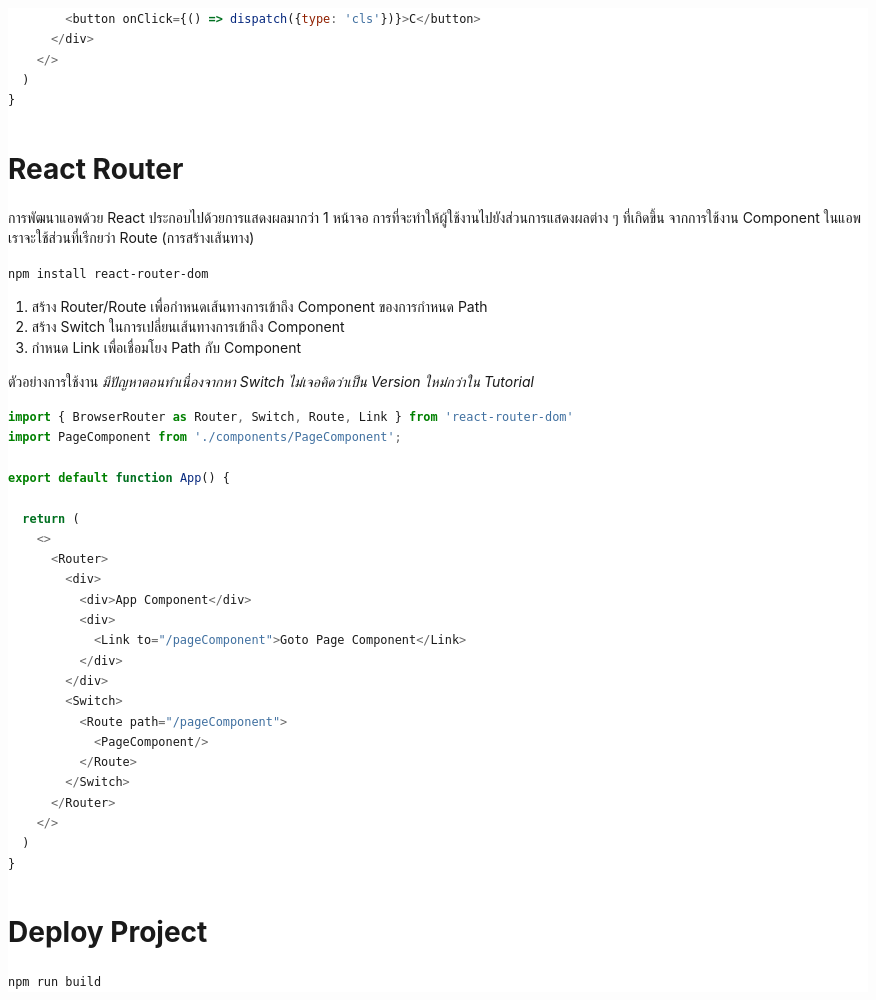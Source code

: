 ```js
        <button onClick={() => dispatch({type: 'cls'})}>C</button>
      </div>
    </>
  )
}
```

# React Router
การพัฒนาแอพด้วย React ประกอบไปด้วยการแสดงผลมากว่า 1 หน้าจอ
การที่จะทำให้ผู้ใช้งานไปยังส่วนการแสดงผลต่าง ๆ ที่เกิดขึ้น จากการใช้งาน Component ในแอพ
เราจะใช้ส่วนที่เรีกยว่า Route (การสร้างเส้นทาง)

```
npm install react-router-dom
```

1. สร้าง Router/Route เพื่อกำหนดเส้นทางการเข้าถึง Component ของการกำหนด Path
2. สร้าง Switch ในการเปลี่ยนเส้นทางการเข้าถึง Component
3. กำหนด Link เพื่อเชื่อมโยง Path กับ Component

ตัวอย่างการใช้งาน *มีปัญหาตอนทำเนื่องจากหา Switch ไม่เจอคิดว่าเป็น Version ใหม่กว่าใน Tutorial*

```js
import { BrowserRouter as Router, Switch, Route, Link } from 'react-router-dom'
import PageComponent from './components/PageComponent';

export default function App() {

  return (
    <>
      <Router>
        <div>
          <div>App Component</div>
          <div>
            <Link to="/pageComponent">Goto Page Component</Link>
          </div>
        </div>
        <Switch>
          <Route path="/pageComponent">
            <PageComponent/>
          </Route>
        </Switch>
      </Router>
    </>
  )
}
```

# Deploy Project

```
npm run build
```